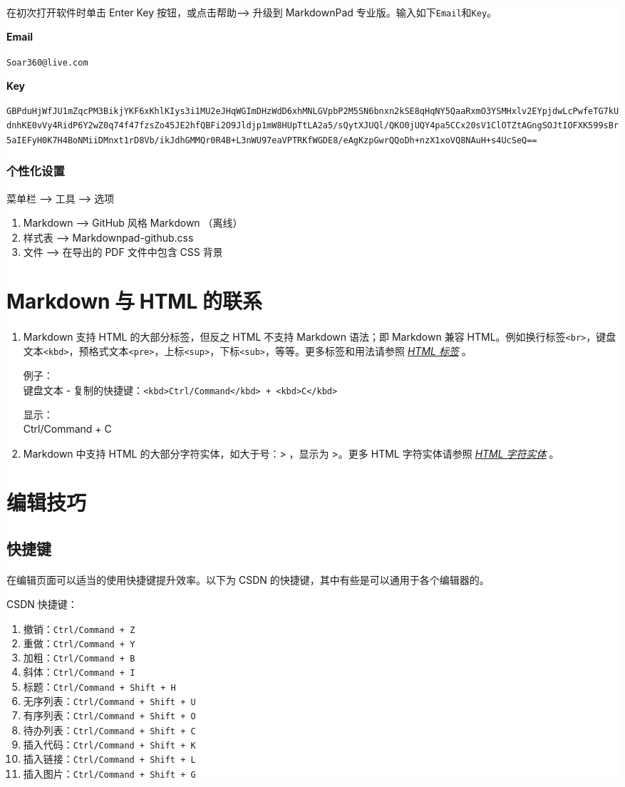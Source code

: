 在初次打开软件时单击 Enter Key 按钮，或点击帮助—> 升级到 MarkdownPad 专业版。输入如下`Email`和`Key`。

**Email**

```
Soar360@live.com
```

**Key**

```
GBPduHjWfJU1mZqcPM3BikjYKF6xKhlKIys3i1MU2eJHqWGImDHzWdD6xhMNLGVpbP2M5SN6bnxn2kSE8qHqNY5QaaRxmO3YSMHxlv2EYpjdwLcPwfeTG7kUdnhKE0vVy4RidP6Y2wZ0q74f47fzsZo45JE2hfQBFi2O9Jldjp1mW8HUpTtLA2a5/sQytXJUQl/QKO0jUQY4pa5CCx20sV1ClOTZtAGngSOJtIOFXK599sBr5aIEFyH0K7H4BoNMiiDMnxt1rD8Vb/ikJdhGMMQr0R4B+L3nWU97eaVPTRKfWGDE8/eAgKzpGwrQQoDh+nzX1xoVQ8NAuH+s4UcSeQ==
```

### 个性化设置

菜单栏 —> 工具 —> 选项

1.  Markdown —> GitHub 风格 Markdown （离线）
2.  样式表 —> Markdownpad-github.css
3.  文件 —> 在导出的 PDF 文件中包含 CSS 背景

Markdown 与 HTML 的联系
===================

1.  Markdown 支持 HTML 的大部分标签，但反之 HTML 不支持 Markdown 语法；即 Markdown 兼容 HTML。例如换行标签`<br>`，键盘文本`<kbd>`，预格式文本`<pre>`，上标`<sup>`，下标`<sub>`，等等。更多标签和用法请参照 [_HTML 标签_](http://www.w3school.com.cn/tags/html_ref_byfunc.asp) 。
    
    例子：  
    键盘文本 - 复制的快捷键：`<kbd>Ctrl/Command</kbd> + <kbd>C</kbd>`
    
    显示：  
    Ctrl/Command + C
    
2.  Markdown 中支持 HTML 的大部分字符实体，如大于号：> ，显示为 >。更多 HTML 字符实体请参照 [_HTML 字符实体_](http://www.w3school.com.cn/html/html_entities.asp) 。
    

编辑技巧
====

快捷键
---

在编辑页面可以适当的使用快捷键提升效率。以下为 CSDN 的快捷键，其中有些是可以通用于各个编辑器的。

CSDN 快捷键：

1.  撤销：`Ctrl/Command + Z`
2.  重做：`Ctrl/Command + Y`
3.  加粗：`Ctrl/Command + B`
4.  斜体：`Ctrl/Command + I`
5.  标题：`Ctrl/Command + Shift + H`
6.  无序列表：`Ctrl/Command + Shift + U`
7.  有序列表：`Ctrl/Command + Shift + O`
8.  待办列表：`Ctrl/Command + Shift + C`
9.  插入代码：`Ctrl/Command + Shift + K`
10.  插入链接：`Ctrl/Command + Shift + L`
11.  插入图片：`Ctrl/Command + Shift + G`
